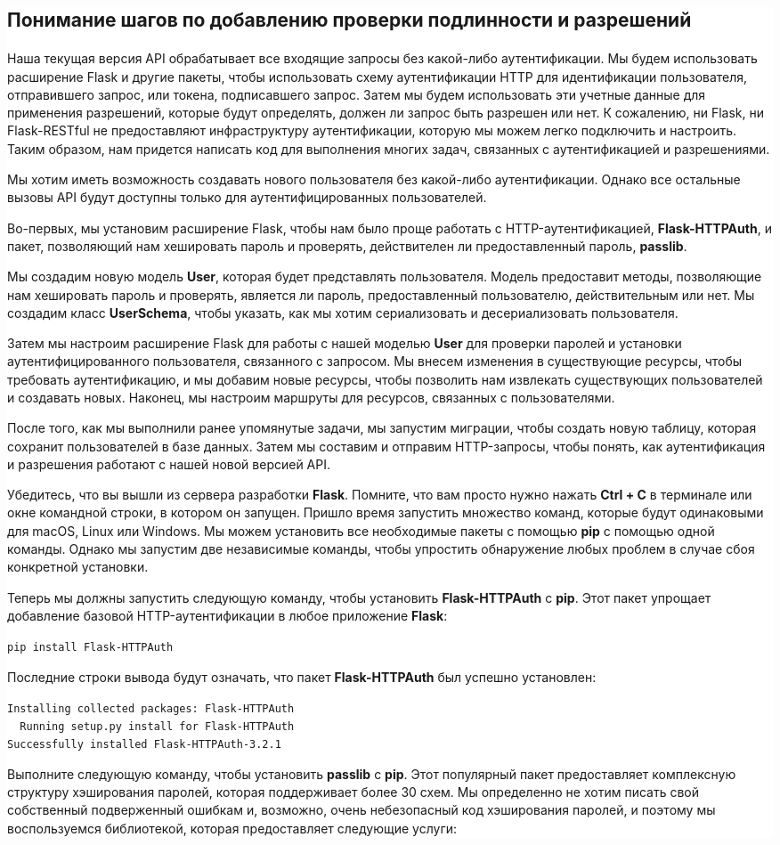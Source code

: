 ## Понимание шагов по добавлению проверки подлинности и разрешений

Наша текущая версия API обрабатывает все входящие запросы без какой-либо аутентификации. Мы будем использовать расширение Flask и другие пакеты, чтобы использовать схему аутентификации HTTP для идентификации пользователя, отправившего запрос, или токена, подписавшего запрос. Затем мы будем использовать эти учетные данные для применения разрешений, которые будут определять, должен ли запрос быть разрешен или нет. К сожалению, ни Flask, ни Flask-RESTful не предоставляют инфраструктуру аутентификации, которую мы можем легко подключить и настроить. Таким образом, нам придется написать код для выполнения многих задач, связанных с аутентификацией и разрешениями.

Мы хотим иметь возможность создавать нового пользователя без какой-либо аутентификации. Однако все остальные вызовы API будут доступны только для аутентифицированных пользователей.

Во-первых, мы установим расширение Flask, чтобы нам было проще работать с HTTP-аутентификацией, **Flask-HTTPAuth**, и пакет, позволяющий нам хешировать пароль и проверять, действителен ли предоставленный пароль, **passlib**.

Мы создадим новую модель **User**, которая будет представлять пользователя. Модель предоставит методы, позволяющие нам хешировать пароль и проверять, является ли пароль, предоставленный пользователю, действительным или нет. Мы создадим класс **UserSchema**, чтобы указать, как мы хотим сериализовать и десериализовать пользователя.

Затем мы настроим расширение Flask для работы с нашей моделью **User** для проверки паролей и установки аутентифицированного пользователя, связанного с запросом. Мы внесем изменения в существующие ресурсы, чтобы требовать аутентификацию, и мы добавим новые ресурсы, чтобы позволить нам извлекать существующих пользователей и создавать новых. Наконец, мы настроим маршруты для ресурсов, связанных с пользователями.

После того, как мы выполнили ранее упомянутые задачи, мы запустим миграции, чтобы создать новую таблицу, которая сохранит пользователей в базе данных. Затем мы составим и отправим HTTP-запросы, чтобы понять, как аутентификация и разрешения работают с нашей новой версией API.

Убедитесь, что вы вышли из сервера разработки **Flask**. Помните, что вам просто нужно нажать **Ctrl + C** в терминале или окне командной строки, в котором он запущен. Пришло время запустить множество команд, которые будут одинаковыми для macOS, Linux или Windows. Мы можем установить все необходимые пакеты с помощью **pip** с помощью одной команды. Однако мы запустим две независимые команды, чтобы упростить обнаружение любых проблем в случае сбоя конкретной установки.

Теперь мы должны запустить следующую команду, чтобы установить **Flask-HTTPAuth** с **pip**. Этот пакет упрощает добавление базовой HTTP-аутентификации в любое приложение **Flask**:

```bash
pip install Flask-HTTPAuth
```

Последние строки вывода будут означать, что пакет **Flask-HTTPAuth** был успешно установлен:

```bash
Installing collected packages: Flask-HTTPAuth
  Running setup.py install for Flask-HTTPAuth
Successfully installed Flask-HTTPAuth-3.2.1
```

Выполните следующую команду, чтобы установить **passlib** с **pip**. Этот популярный пакет предоставляет комплексную структуру хэширования паролей, которая поддерживает более 30 схем. Мы определенно не хотим писать свой собственный подверженный ошибкам и, возможно, очень небезопасный код хэширования паролей, и поэтому мы воспользуемся библиотекой, которая предоставляет следующие услуги:

